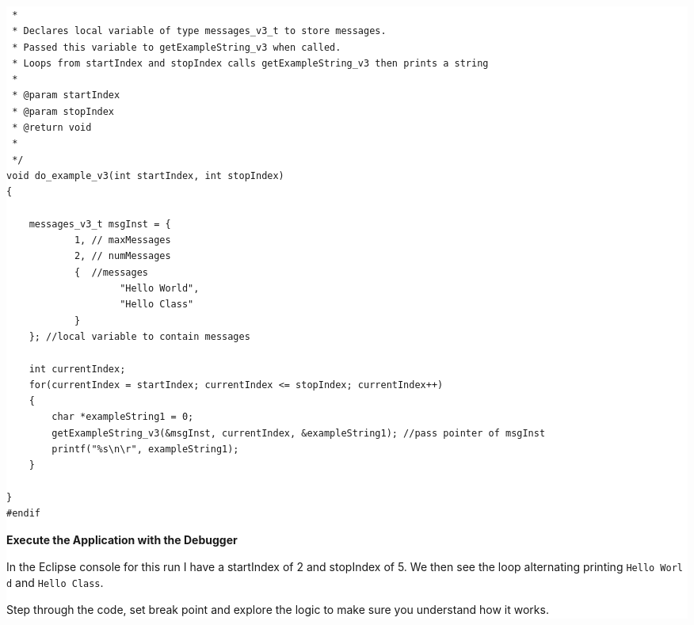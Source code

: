 ```
 *
 * Declares local variable of type messages_v3_t to store messages.
 * Passed this variable to getExampleString_v3 when called.
 * Loops from startIndex and stopIndex calls getExampleString_v3 then prints a string
 *
 * @param startIndex
 * @param stopIndex
 * @return void
 *
 */
void do_example_v3(int startIndex, int stopIndex)
{

    messages_v3_t msgInst = {
            1, // maxMessages
            2, // numMessages
            {  //messages
                    "Hello World",
                    "Hello Class"
            }
    }; //local variable to contain messages

    int currentIndex;
    for(currentIndex = startIndex; currentIndex <= stopIndex; currentIndex++)
    {
        char *exampleString1 = 0;
        getExampleString_v3(&msgInst, currentIndex, &exampleString1); //pass pointer of msgInst
        printf("%s\n\r", exampleString1);
    }

}
#endif
```

**Execute the Application with the Debugger**

In the Eclipse console for this run I have a startIndex of 2 and stopIndex of 5.
We then see the loop alternating printing `Hello World` and `Hello Class`.

Step through the code, set break point and explore the logic to make sure you understand how it works.


